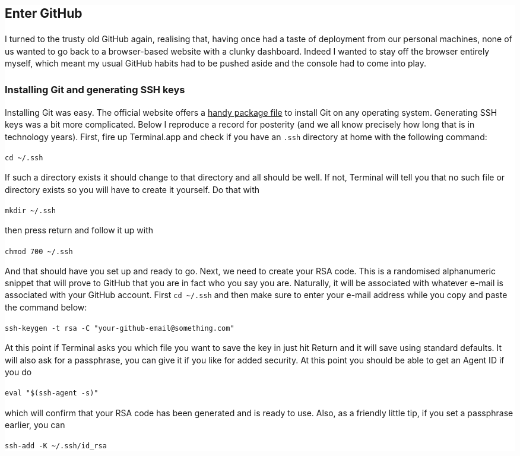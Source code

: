 ## Enter GitHub

I turned to the trusty old GitHub again, realising that, having once had a taste of deployment from our personal machines, none of us wanted to go back to a browser-based website with a clunky dashboard. Indeed I wanted to stay off the browser entirely myself, which meant my usual GitHub habits had to be pushed aside and the console had to come into play.

### Installing Git and generating SSH keys

Installing Git was easy. The official website offers a [handy package file](https://git-scm.com/downloads) to install Git on any operating system. Generating SSH keys was a bit more complicated. Below I reproduce a record for posterity (and we all know precisely how long that is in technology years). First, fire up Terminal.app and check if you have an `.ssh` directory at home with the following command:

```
cd ~/.ssh
```

If such a directory exists it should change to that directory and all should be well. If not, Terminal will tell you that no such file or directory exists so you will have to create it yourself. Do that with

```
mkdir ~/.ssh
```

then press return and follow it up with

```
chmod 700 ~/.ssh
```

And that should have you set up and ready to go. Next, we need to create your RSA code. This is a randomised alphanumeric snippet that will prove to GitHub that you are in fact who you say you are. Naturally, it will be associated with whatever e-mail is associated with your GitHub account. First `cd ~/.ssh` and then make sure to enter your e-mail address while you copy and paste the command below:

```
ssh-keygen -t rsa -C "your-github-email@something.com"
```

At this point if Terminal asks you which file you want to save the key in just hit Return and it will save using standard defaults. It will also ask for a passphrase, you can give it if you like for added security. At this point you should be able to get an Agent ID if you do

```
eval "$(ssh-agent -s)"
```

which will confirm that your RSA code has been generated and is ready to use. Also, as a friendly little tip, if you set a passphrase earlier, you can

```
ssh-add -K ~/.ssh/id_rsa
```
